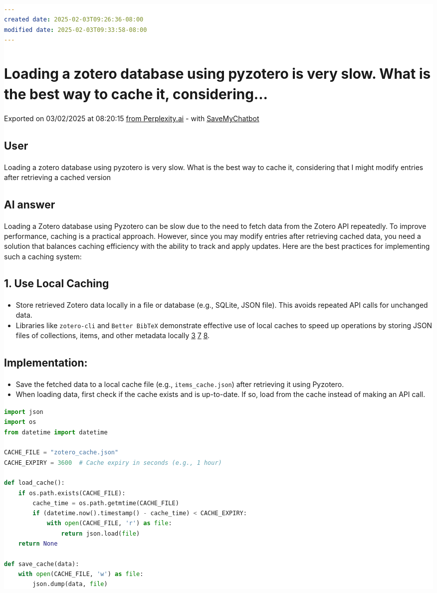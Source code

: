 ```yaml
---
created date: 2025-02-03T09:26:36-08:00
modified date: 2025-02-03T09:33:58-08:00
---
```

# Loading a zotero database using pyzotero is very slow. What is the best way to cache it, considering...
Exported on 03/02/2025 at 08:20:15 [from Perplexity.ai](https://www.perplexity.ai/search/loading-a-zotero-database-usin-kbVbm3pVSiew4LHtSR3wGw) - with [SaveMyChatbot](https://save.hugocollin.com)


## User
Loading a zotero database using pyzotero is very slow. What is the best way to cache it, considering that I might modify entries after retrieving a cached version

## AI answer
Loading a Zotero database using Pyzotero can be slow due to the need to fetch data from the Zotero API repeatedly. To improve performance, caching is a practical approach. However, since you may modify entries after retrieving cached data, you need a solution that balances caching efficiency with the ability to track and apply updates. Here are the best practices for implementing such a caching system:

**1\. Use Local Caching**
-------------------------

*   Store retrieved Zotero data locally in a file or database (e.g., SQLite, JSON file). This avoids repeated API calls for unchanged data.
*   Libraries like `zotero-cli` and `Better BibTeX` demonstrate effective use of local caches to speed up operations by storing JSON files of collections, items, and other metadata locally [3](https://github.com/dhondta/zotero-cli) [7](https://zotero-cli.readthedocs.io/en/latest/usage.html) [8](https://retorque.re/zotero-better-bibtex/support/performance/).

Implementation:
---------------

*   Save the fetched data to a local cache file (e.g., `items_cache.json`) after retrieving it using Pyzotero.
*   When loading data, first check if the cache exists and is up-to-date. If so, load from the cache instead of making an API call.

```python
import json
import os
from datetime import datetime

CACHE_FILE = "zotero_cache.json"
CACHE_EXPIRY = 3600  # Cache expiry in seconds (e.g., 1 hour)

def load_cache():
    if os.path.exists(CACHE_FILE):
        cache_time = os.path.getmtime(CACHE_FILE)
        if (datetime.now().timestamp() - cache_time) < CACHE_EXPIRY:
            with open(CACHE_FILE, 'r') as file:
                return json.load(file)
    return None

def save_cache(data):
    with open(CACHE_FILE, 'w') as file:
        json.dump(data, file)
```
